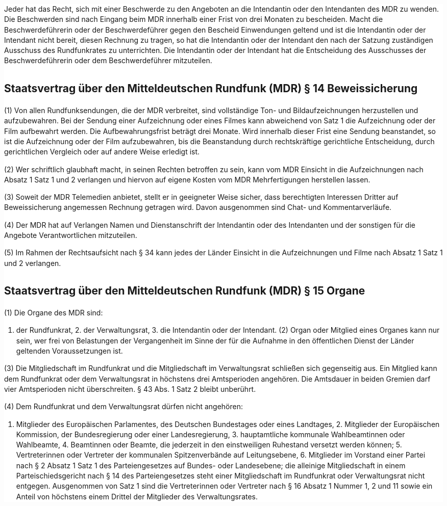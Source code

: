 Jeder hat das Recht, sich mit einer Beschwerde zu den Angeboten an die Intendantin oder den Intendanten des MDR zu wenden. Die Beschwerden sind nach Eingang beim MDR innerhalb einer Frist von drei Monaten zu bescheiden. Macht die Beschwerdeführerin oder der Beschwerdeführer gegen den Bescheid Einwendungen geltend und ist die Intendantin oder der Intendant nicht bereit, diesen Rechnung zu tragen, so hat die Intendantin oder der Intendant den nach der Satzung zuständigen Ausschuss des Rundfunkrates zu unterrichten. Die Intendantin oder der Intendant hat die Entscheidung des Ausschusses der Beschwerdeführerin oder dem Beschwerdeführer mitzuteilen.


## Staatsvertrag über den Mitteldeutschen Rundfunk (MDR) § 14 Beweissicherung

(1) Von allen Rundfunksendungen, die der MDR verbreitet, sind vollständige Ton- und Bildaufzeichnungen herzustellen und aufzubewahren. Bei der Sendung einer Aufzeichnung oder eines Filmes kann abweichend von Satz 1 die Aufzeichnung oder der Film aufbewahrt werden. Die Aufbewahrungsfrist beträgt drei Monate. Wird innerhalb dieser Frist eine Sendung beanstandet, so ist die Aufzeichnung oder der Film aufzubewahren, bis die Beanstandung durch rechtskräftige gerichtliche Entscheidung, durch gerichtlichen Vergleich oder auf andere Weise erledigt ist.

(2) Wer schriftlich glaubhaft macht, in seinen Rechten betroffen zu sein, kann vom MDR Einsicht in die Aufzeichnungen nach Absatz 1 Satz 1 und 2 verlangen und hiervon auf eigene Kosten vom MDR Mehrfertigungen herstellen lassen.

(3) Soweit der MDR Telemedien anbietet, stellt er in geeigneter Weise sicher, dass berechtigten Interessen Dritter auf Beweissicherung angemessen Rechnung getragen wird. Davon ausgenommen sind Chat- und Kommentarverläufe.

(4) Der MDR hat auf Verlangen Namen und Dienstanschrift der Intendantin oder des Intendanten und der sonstigen für die Angebote Verantwortlichen mitzuteilen.

(5) Im Rahmen der Rechtsaufsicht nach § 34 kann jedes der Länder Einsicht in die Aufzeichnungen und Filme nach Absatz 1 Satz 1 und 2 verlangen.


## Staatsvertrag über den Mitteldeutschen Rundfunk (MDR) § 15 Organe

(1) Die Organe des MDR sind:

1. der Rundfunkrat, 2. der Verwaltungsrat, 3. die Intendantin oder der Intendant. (2) Organ oder Mitglied eines Organes kann nur sein, wer frei von Belastungen der Vergangenheit im Sinne der für die Aufnahme in den öffentlichen Dienst der Länder geltenden Voraussetzungen ist.

(3) Die Mitgliedschaft im Rundfunkrat und die Mitgliedschaft im Verwaltungsrat schließen sich gegenseitig aus. Ein Mitglied kann dem Rundfunkrat oder dem Verwaltungsrat in höchstens drei Amtsperioden angehören. Die Amtsdauer in beiden Gremien darf vier Amtsperioden nicht überschreiten. § 43 Abs. 1 Satz 2 bleibt unberührt.

(4) Dem Rundfunkrat und dem Verwaltungsrat dürfen nicht angehören:

1. Mitglieder des Europäischen Parlamentes, des Deutschen Bundestages oder eines Landtages, 2. Mitglieder der Europäischen Kommission, der Bundesregierung oder einer Landesregierung, 3. hauptamtliche kommunale Wahlbeamtinnen oder Wahlbeamte, 4. Beamtinnen oder Beamte, die jederzeit in den einstweiligen Ruhestand versetzt werden können; 5. Vertreterinnen oder Vertreter der kommunalen Spitzenverbände auf Leitungsebene, 6. Mitglieder im Vorstand einer Partei nach § 2 Absatz 1 Satz 1 des Parteiengesetzes auf Bundes- oder Landesebene; die alleinige Mitgliedschaft in einem Parteischiedsgericht nach § 14 des Parteiengesetzes steht einer Mitgliedschaft im Rundfunkrat oder Verwaltungsrat nicht entgegen. Ausgenommen von Satz 1 sind die Vertreterinnen oder Vertreter nach § 16 Absatz 1 Nummer 1, 2 und 11 sowie ein Anteil von höchstens einem Drittel der Mitglieder des Verwaltungsrates.
